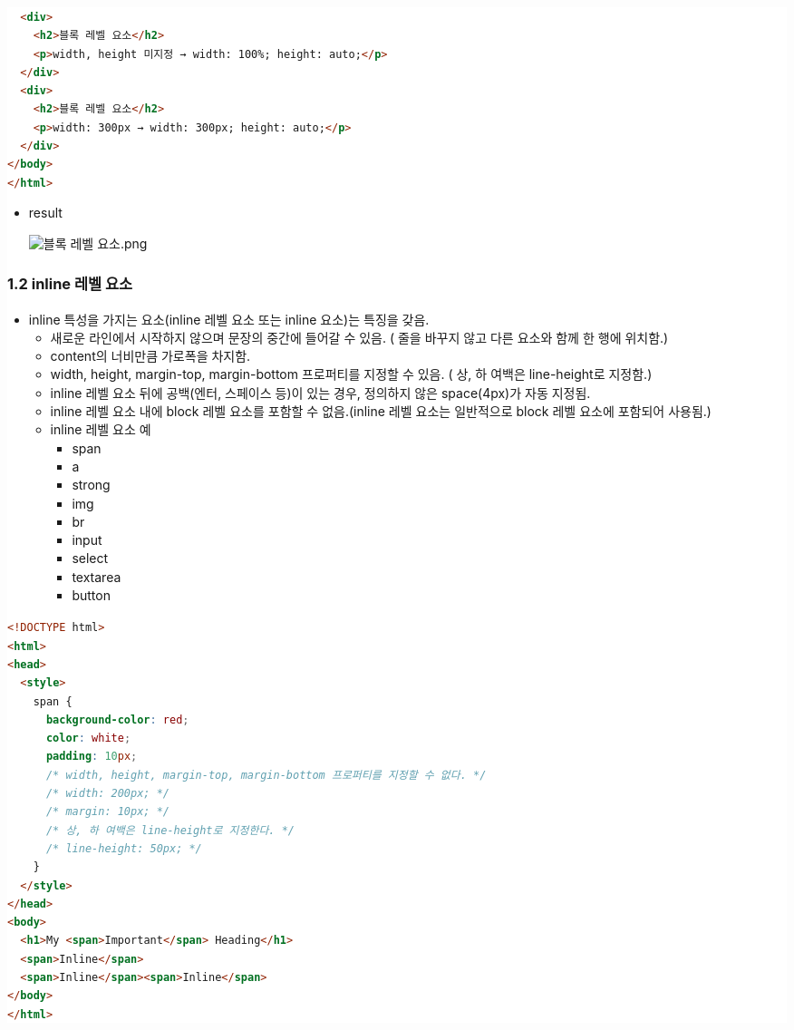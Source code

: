 ```html
  <div>
    <h2>블록 레벨 요소</h2>
    <p>width, height 미지정 → width: 100%; height: auto;</p>
  </div>
  <div>
    <h2>블록 레벨 요소</h2>
    <p>width: 300px → width: 300px; height: auto;</p>
  </div>
</body>
</html>
```

- result

  ![블록 레벨 요소.png](https://prod-files-secure.s3.us-west-2.amazonaws.com/510cd684-c9a0-45bd-b45d-b35ad6027628/addfc495-8f42-4cb4-8710-027594f05b09/%EB%B8%94%EB%A1%9D_%EB%A0%88%EB%B2%A8_%EC%9A%94%EC%86%8C.png)

### 1.2 inline 레벨 요소

- inline 특성을 가지는 요소(inline 레벨 요소 또는 inline 요소)는 특징을 갖음.
  - 새로운 라인에서 시작하지 않으며 문장의 중간에 들어갈 수 있음. ( 줄을 바꾸지 않고 다른 요소와 함께 한 행에 위치함.)
  - content의 너비만큼 가로폭을 차지함.
  - width, height, margin-top, margin-bottom 프로퍼티를 지정할 수 있음. ( 상, 하 여백은 line-height로 지정함.)
  - inline 레벨 요소 뒤에 공백(엔터, 스페이스 등)이 있는 경우, 정의하지 않은 space(4px)가 자동 지정됨.
  - inline 레벨 요소 내에 block 레벨 요소를 포함할 수 없음.(inline 레벨 요소는 일반적으로 block 레벨 요소에 포함되어 사용됨.)
  - inline 레벨 요소 예
    - span
    - a
    - strong
    - img
    - br
    - input
    - select
    - textarea
    - button

```html
<!DOCTYPE html>
<html>
<head>
  <style>
    span {
      background-color: red;
      color: white;
      padding: 10px;
      /* width, height, margin-top, margin-bottom 프로퍼티를 지정할 수 없다. */
      /* width: 200px; */
      /* margin: 10px; */
      /* 상, 하 여백은 line-height로 지정한다. */
      /* line-height: 50px; */
    }
  </style>
</head>
<body>
  <h1>My <span>Important</span> Heading</h1>
  <span>Inline</span>
  <span>Inline</span><span>Inline</span>
</body>
</html>
```
